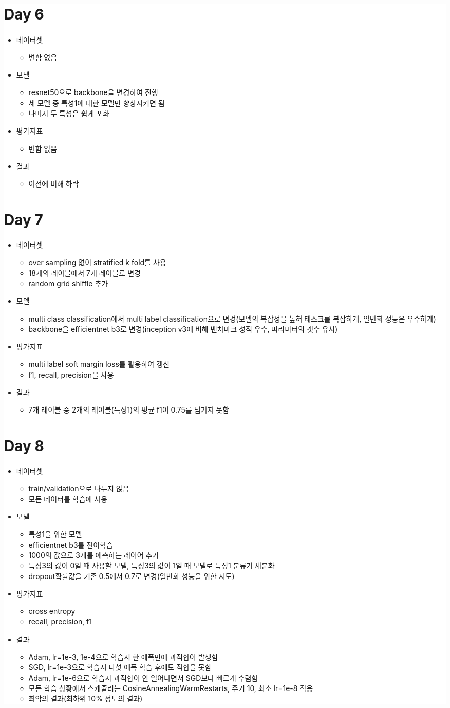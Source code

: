 
# Day 6
- 데이터셋
    - 변함 없음

- 모델
    - resnet50으로 backbone을 변경하여 진행
    - 세 모델 중 특성1에 대한 모델만 향상시키면 됨
    - 나머지 두 특성은 쉽게 포화

- 평가지표
    - 변함 없음

- 결과
    - 이전에 비해 하락
    

# Day 7
- 데이터셋
    - over sampling 없이 stratified k fold를 사용
    - 18개의 레이블에서 7개 레이블로 변경
    - random grid shiffle 추가

- 모델
    - multi class classification에서 multi label classification으로 변경(모델의 복잡성을 높혀 태스크를 복잡하게, 일반화 성능은 우수하게)
    - backbone을 efficientnet b3로 변경(inception v3에 비해 벤치마크 성적 우수, 파라미터의 갯수 유사)

- 평가지표
    - multi label soft margin loss를 활용하여 갱신
    - f1, recall, precision을 사용

- 결과
    - 7개 레이블 중 2개의 레이블(특성1)의 평균 f1이 0.75를 넘기지 못함


# Day 8
- 데이터셋
    - train/validation으로 나누지 않음
    - 모든 데이터를 학습에 사용

- 모델
    - 특성1을 위한 모델
    - efficientnet b3를 전이학습
    - 1000의 값으로 3개를 예측하는 레이어 추가
    - 특성3의 값이 0일 때 사용할 모델, 특성3의 값이 1일 때 모델로 특성1 분류기 세분화
    - dropout확률값을 기존 0.5에서 0.7로 변경(일반화 성능을 위한 시도)

- 평가지표
    - cross entropy
    - recall, precision, f1

- 결과
    - Adam, lr=1e-3, 1e-4으로 학습시 한 에폭만에 과적합이 발생함
    - SGD, lr=1e-3으로 학습시 다섯 에폭 학습 후에도 적합을 못함
    - Adam, lr=1e-6으로 학습시 과적합이 안 일어나면서 SGD보다 빠르게 수렴함
    - 모든 학습 상황에서 스케쥴러는 CosineAnnealingWarmRestarts, 주기 10, 최소 lr=1e-8 적용
    - 최악의 결과(최하위 10% 정도의 결과)
